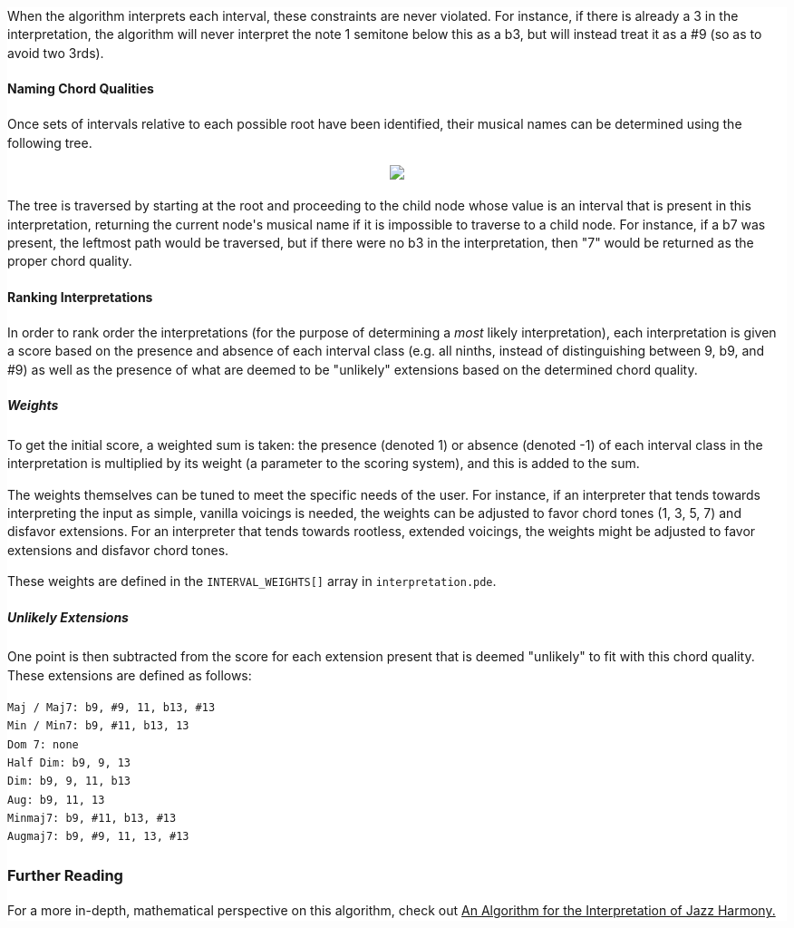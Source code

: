When the algorithm interprets each interval, these constraints are never violated. For instance, if there is already a 3 in the interpretation, the algorithm will never interpret the note 1 semitone below this as a b3, but will instead treat it as a #9 (so as to avoid two 3rds).


#### Naming Chord Qualities

Once sets of intervals relative to each possible root have been identified, their musical names can be determined using the following tree.

<p align="center">
<img src="http://tcastleman.com/imgs/chord-quality-tree.png" width=80%>
</p>

The tree is traversed by starting at the root and proceeding to the child node whose value is an interval that is present in this interpretation, returning the current node's musical name if it is impossible to traverse to a child node. For instance, if a b7 was present, the leftmost path would be traversed, but if there were no b3 in the interpretation, then "7" would be returned as the proper chord quality.

#### Ranking Interpretations

In order to rank order the interpretations (for the purpose of determining a *most* likely interpretation), each interpretation is given a score based on the presence and absence of each interval class (e.g. all ninths, instead of distinguishing between 9, b9, and #9) as well as the presence of what are deemed to be "unlikely" extensions based on the determined chord quality. 

##### Weights
To get the initial score, a weighted sum is taken: the presence (denoted 1) or absence (denoted -1) of each interval class in the interpretation is multiplied by its weight (a parameter to the scoring system), and this is added to the sum. 

The weights themselves can be tuned to meet the specific needs of the user. For instance, if an interpreter that tends towards interpreting the input as simple, vanilla voicings is needed, the weights can be adjusted to favor chord tones (1, 3, 5, 7) and disfavor extensions. For an interpreter that tends towards rootless, extended voicings, the weights might be adjusted to favor extensions and disfavor chord tones.

These weights are defined in the `INTERVAL_WEIGHTS[]` array in `interpretation.pde`.

##### Unlikely Extensions
One point is then subtracted from the score for each extension present that is deemed "unlikely" to fit with this chord quality. These extensions are defined as follows:

```
Maj / Maj7: b9, #9, 11, b13, #13
Min / Min7: b9, #11, b13, 13
Dom 7: none
Half Dim: b9, 9, 13
Dim: b9, 9, 11, b13
Aug: b9, 11, 13
Minmaj7: b9, #11, b13, #13
Augmaj7: b9, #9, 11, 13, #13
```

### Further Reading

For a more in-depth, mathematical perspective on this algorithm, check out [An Algorithm for the Interpretation of Jazz Harmony.](http://tcastleman.com/portfolio/media/An_Algorithm_for_the_Interpretation_of_Jazz_Harmony.pdf)
